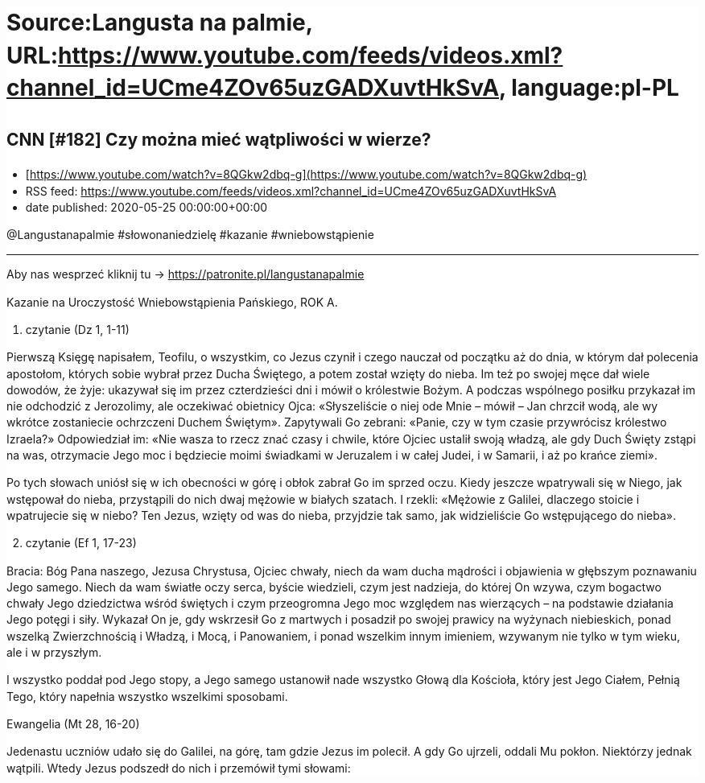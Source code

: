 # Source:Langusta na palmie, URL:https://www.youtube.com/feeds/videos.xml?channel_id=UCme4ZOv65uzGADXuvtHkSvA, language:pl-PL

## CNN [#182] Czy można mieć wątpliwości w wierze?
 - [https://www.youtube.com/watch?v=8QGkw2dbq-g](https://www.youtube.com/watch?v=8QGkw2dbq-g)
 - RSS feed: https://www.youtube.com/feeds/videos.xml?channel_id=UCme4ZOv65uzGADXuvtHkSvA
 - date published: 2020-05-25 00:00:00+00:00

​@Langustanapalmie #słowonaniedzielę #kazanie
#wniebowstąpienie
________________________________________

Aby nas wesprzeć kliknij tu → https://patronite.pl/langustanapalmie

Kazanie na Uroczystość Wniebowstąpienia Pańskiego, ROK A. 

1. czytanie (Dz 1, 1-11)

Pierwszą Księgę napisałem, Teofilu, o wszystkim, co Jezus czynił i czego nauczał od początku aż do dnia, w którym dał polecenia apostołom, których sobie wybrał przez Ducha Świętego, a potem został wzięty do nieba. Im też po swojej męce dał wiele dowodów, że żyje: ukazywał się im przez czterdzieści dni i mówił o królestwie Bożym.
A podczas wspólnego posiłku przykazał im nie odchodzić z Jerozolimy, ale oczekiwać obietnicy Ojca: «Słyszeliście o niej ode Mnie – mówił – Jan chrzcił wodą, ale wy wkrótce zostaniecie ochrzczeni Duchem Świętym».
Zapytywali Go zebrani: «Panie, czy w tym czasie przywrócisz królestwo Izraela?» Odpowiedział im: «Nie wasza to rzecz znać czasy i chwile, które Ojciec ustalił swoją władzą, ale gdy Duch Święty zstąpi na was, otrzymacie Jego moc i będziecie moimi świadkami w Jeruzalem i w całej Judei, i w Samarii, i aż po krańce ziemi».

Po tych słowach uniósł się w ich obecności w górę i obłok zabrał Go im sprzed oczu. Kiedy jeszcze wpatrywali się w Niego, jak wstępował do nieba, przystąpili do nich dwaj mężowie w białych szatach. I rzekli: «Mężowie z Galilei, dlaczego stoicie i wpatrujecie się w niebo? Ten Jezus, wzięty od was do nieba, przyjdzie tak samo, jak widzieliście Go wstępującego do nieba».

2. czytanie (Ef 1, 17-23)

Bracia: Bóg Pana naszego, Jezusa Chrystusa, Ojciec chwały, niech da wam ducha mądrości i objawienia w głębszym poznawaniu Jego samego. Niech da wam światłe oczy serca, byście wiedzieli, czym jest nadzieja, do której On wzywa, czym bogactwo chwały Jego dziedzictwa wśród świętych i czym przeogromna Jego moc względem nas wierzących – na podstawie działania Jego potęgi i siły. Wykazał On je, gdy wskrzesił Go z martwych i posadził po swojej prawicy na wyżynach niebieskich, ponad wszelką Zwierzchnością i Władzą, i Mocą, i Panowaniem, i ponad wszelkim innym imieniem, wzywanym nie tylko w tym wieku, ale i w przyszłym.

I wszystko poddał pod Jego stopy, a Jego samego ustanowił nade wszystko Głową dla Kościoła, który jest Jego Ciałem, Pełnią Tego, który napełnia wszystko wszelkimi sposobami.

Ewangelia (Mt 28, 16-20)

Jedenastu uczniów udało się do Galilei, na górę, tam gdzie Jezus im polecił. A gdy Go ujrzeli, oddali Mu pokłon. Niektórzy jednak wątpili. Wtedy Jezus podszedł do nich i przemówił tymi słowami:
